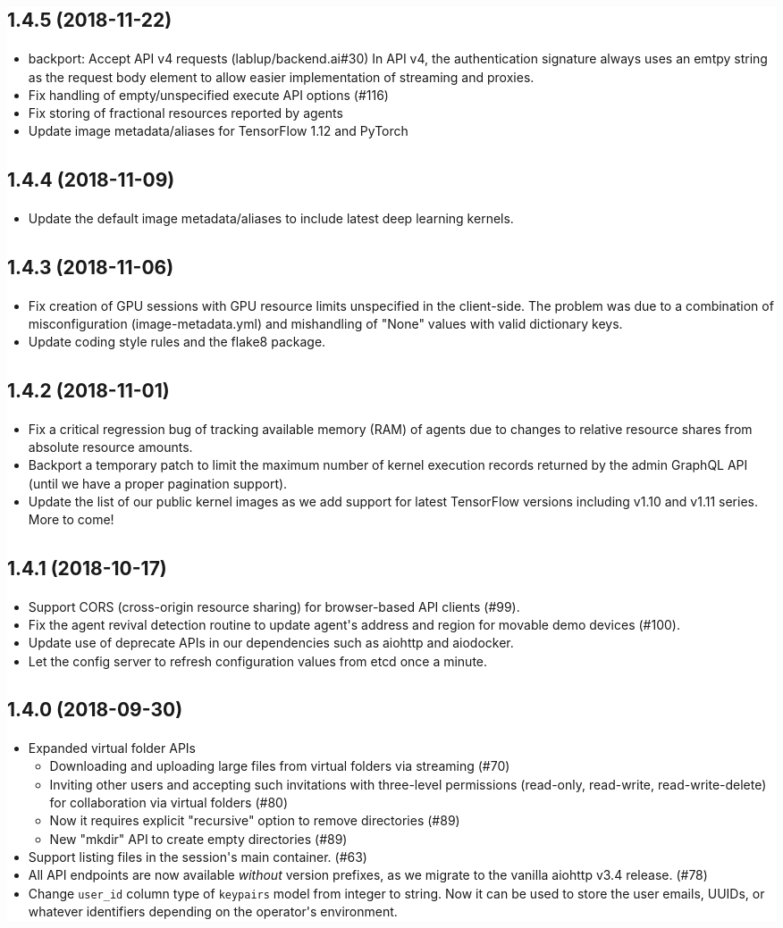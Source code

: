 1.4.5 (2018-11-22)
------------------

- backport: Accept API v4 requests (lablup/backend.ai#30)
  In API v4, the authentication signature always uses an emtpy string
  as the request body element to allow easier implementation of streaming
  and proxies.
- Fix handling of empty/unspecified execute API options (#116)
- Fix storing of fractional resources reported by agents
- Update image metadata/aliases for TensorFlow 1.12 and PyTorch

1.4.4 (2018-11-09)
------------------

- Update the default image metadata/aliases to include latest deep learning kernels.

1.4.3 (2018-11-06)
------------------

- Fix creation of GPU sessions with GPU resource limits unspecified in the
  client-side.  The problem was due to a combination of misconfiguration
  (image-metadata.yml) and mishandling of "None" values with valid dictionary keys.
- Update coding style rules and the flake8 package.

1.4.2 (2018-11-01)
------------------

- Fix a critical regression bug of tracking available memory (RAM) of agents due to
  changes to relative resource shares from absolute resource amounts.
- Backport a temporary patch to limit the maximum number of kernel execution records
  returned by the admin GraphQL API (until we have a proper pagination support).
- Update the list of our public kernel images as we add support for latest TensorFlow
  versions including v1.10 and v1.11 series.  More to come!

1.4.1 (2018-10-17)
------------------

- Support CORS (cross-origin resource sharing) for browser-based API clients (#99).
- Fix the agent revival detection routine to update agent's address and region
  for movable demo devices (#100).
- Update use of deprecate APIs in our dependencies such as aiohttp and aiodocker.
- Let the config server to refresh configuration values from etcd once a minute.

1.4.0 (2018-09-30)
------------------

- Expanded virtual folder APIs
  - Downloading and uploading large files from virtual folders via streaming (#70)
  - Inviting other users and accepting such invitations with three-level permissions
    (read-only, read-write, read-write-delete) for collaboration via virtual folders
    (#80)
  - Now it requires explicit "recursive" option to remove directories (#89)
  - New "mkdir" API to create empty directories (#89)
- Support listing files in the session's main container. (#63)
- All API endpoints are now available *without* version prefixes, as we migrate
  to the vanilla aiohttp v3.4 release. (#78)
- Change `user_id` column type of `keypairs` model from integer to string.
  Now it can be used to store the user emails, UUIDs, or whatever identifiers
  depending on the operator's environment.
